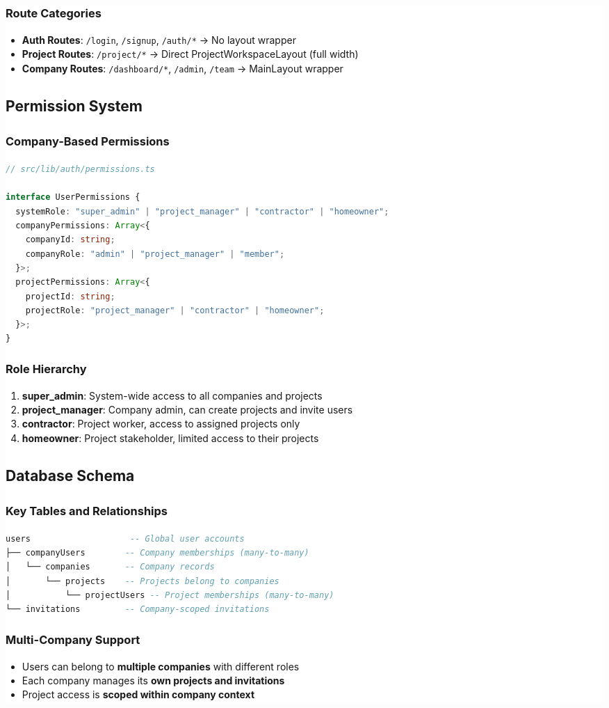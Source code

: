 ### Route Categories

- **Auth Routes**: `/login`, `/signup`, `/auth/*` → No layout wrapper
- **Project Routes**: `/project/*` → Direct ProjectWorkspaceLayout (full width)
- **Company Routes**: `/dashboard/*`, `/admin`, `/team` → MainLayout wrapper

## Permission System

### Company-Based Permissions

```typescript
// src/lib/auth/permissions.ts

interface UserPermissions {
  systemRole: "super_admin" | "project_manager" | "contractor" | "homeowner";
  companyPermissions: Array<{
    companyId: string;
    companyRole: "admin" | "project_manager" | "member";
  }>;
  projectPermissions: Array<{
    projectId: string;
    projectRole: "project_manager" | "contractor" | "homeowner";
  }>;
}
```

### Role Hierarchy

1. **super_admin**: System-wide access to all companies and projects
2. **project_manager**: Company admin, can create projects and invite users
3. **contractor**: Project worker, access to assigned projects only
4. **homeowner**: Project stakeholder, limited access to their projects

## Database Schema

### Key Tables and Relationships

```sql
users                    -- Global user accounts
├── companyUsers        -- Company memberships (many-to-many)
│   └── companies       -- Company records
│       └── projects    -- Projects belong to companies
│           └── projectUsers -- Project memberships (many-to-many)
└── invitations         -- Company-scoped invitations
```

### Multi-Company Support

- Users can belong to **multiple companies** with different roles
- Each company manages its **own projects and invitations**
- Project access is **scoped within company context**
